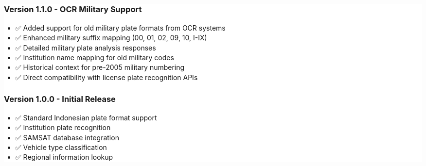 ### Version 1.1.0 - OCR Military Support
- ✅ Added support for old military plate formats from OCR systems
- ✅ Enhanced military suffix mapping (00, 01, 02, 09, 10, I-IX)
- ✅ Detailed military plate analysis responses
- ✅ Institution name mapping for old military codes
- ✅ Historical context for pre-2005 military numbering
- ✅ Direct compatibility with license plate recognition APIs

### Version 1.0.0 - Initial Release
- ✅ Standard Indonesian plate format support
- ✅ Institution plate recognition
- ✅ SAMSAT database integration
- ✅ Vehicle type classification
- ✅ Regional information lookup